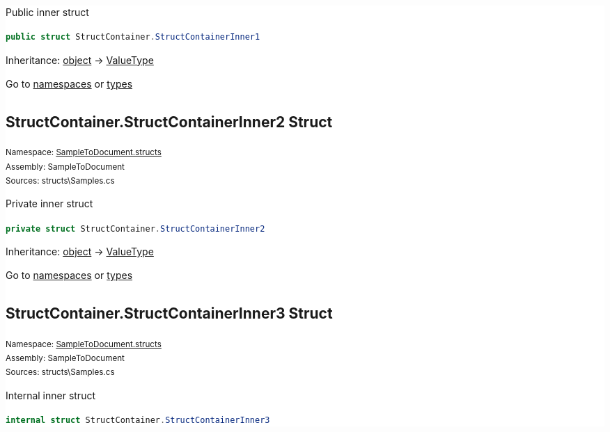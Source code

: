 
Public inner struct



```csharp
public struct StructContainer.StructContainerInner1
```

Inheritance: <a href="https://docs.microsoft.com/en-us/dotnet/api/system.object" target="_blank" >object</a> -&gt; <a href="https://docs.microsoft.com/en-us/dotnet/api/system.valuetype" target="_blank" >ValueType</a>           



Go to [namespaces](SampleToDocument.md#namespace-list) or [types](SampleToDocument.md#type-list)


 


##  <a id="t-sampletodocument.structs.structcontainer.structcontainerinner2__1dqqozk" />  StructContainer.StructContainerInner2 Struct ##
<small>Namespace: [SampleToDocument.structs](SampleToDocument.structs__10bh11k.md#n-sampletodocument.structs__10bh11k)           
Assembly: SampleToDocument           
Sources: structs\Samples.cs</small>


Private inner struct



```csharp
private struct StructContainer.StructContainerInner2
```

Inheritance: <a href="https://docs.microsoft.com/en-us/dotnet/api/system.object" target="_blank" >object</a> -&gt; <a href="https://docs.microsoft.com/en-us/dotnet/api/system.valuetype" target="_blank" >ValueType</a>           



Go to [namespaces](SampleToDocument.md#namespace-list) or [types](SampleToDocument.md#type-list)


 


##  <a id="t-sampletodocument.structs.structcontainer.structcontainerinner3__nuc2vv" />  StructContainer.StructContainerInner3 Struct ##
<small>Namespace: [SampleToDocument.structs](SampleToDocument.structs__10bh11k.md#n-sampletodocument.structs__10bh11k)           
Assembly: SampleToDocument           
Sources: structs\Samples.cs</small>


Internal inner struct



```csharp
internal struct StructContainer.StructContainerInner3
```
